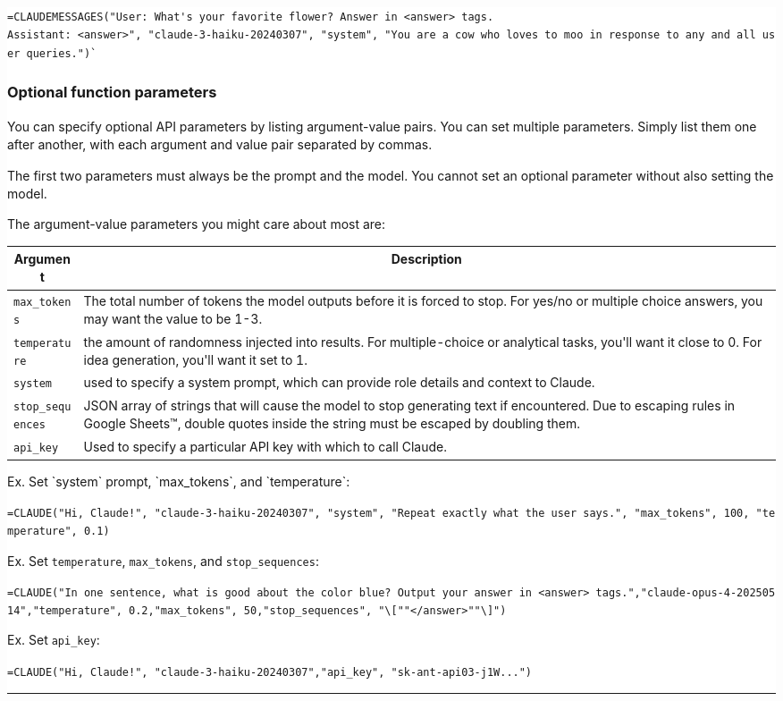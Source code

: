   ```
  =CLAUDEMESSAGES("User: What's your favorite flower? Answer in <answer> tags.
  Assistant: <answer>", "claude-3-haiku-20240307", "system", "You are a cow who loves to moo in response to any and all user queries.")`
  ```
</Accordion>

### Optional function parameters

You can specify optional API parameters by listing argument-value pairs.
You can set multiple parameters. Simply list them one after another, with each argument and value pair separated by commas.

<Note>
  The first two parameters must always be the prompt and the model. You cannot set an optional parameter without also setting the model.
</Note>

The argument-value parameters you might care about most are:

| Argument         | Description                                                                                                                                                                                        |
| ---------------- | -------------------------------------------------------------------------------------------------------------------------------------------------------------------------------------------------- |
| `max_tokens`     | The total number of tokens the model outputs before it is forced to stop. For yes/no or multiple choice answers, you may want the value to be 1-3.                                                 |
| `temperature`    | the amount of randomness injected into results. For multiple-choice or analytical tasks, you'll want it close to 0. For idea generation, you'll want it set to 1.                                  |
| `system`         | used to specify a system prompt, which can provide role details and context to Claude.                                                                                                             |
| `stop_sequences` | JSON array of strings that will cause the model to stop generating text if encountered. Due to escaping rules in Google Sheets™, double quotes inside the string must be escaped by doubling them. |
| `api_key`        | Used to specify a particular API key with which to call Claude.                                                                                                                                    |

<Accordion title="Example: Setting parameters">
  Ex. Set `system` prompt, `max_tokens`, and `temperature`:

  ```
  =CLAUDE("Hi, Claude!", "claude-3-haiku-20240307", "system", "Repeat exactly what the user says.", "max_tokens", 100, "temperature", 0.1)

  ```

  Ex. Set `temperature`, `max_tokens`, and `stop_sequences`:

  ```
  =CLAUDE("In one sentence, what is good about the color blue? Output your answer in <answer> tags.","claude-opus-4-20250514","temperature", 0.2,"max_tokens", 50,"stop_sequences", "\[""</answer>""\]")
  ```

  Ex. Set `api_key`:

  ```
  =CLAUDE("Hi, Claude!", "claude-3-haiku-20240307","api_key", "sk-ant-api03-j1W...")
  ```
</Accordion>

***
